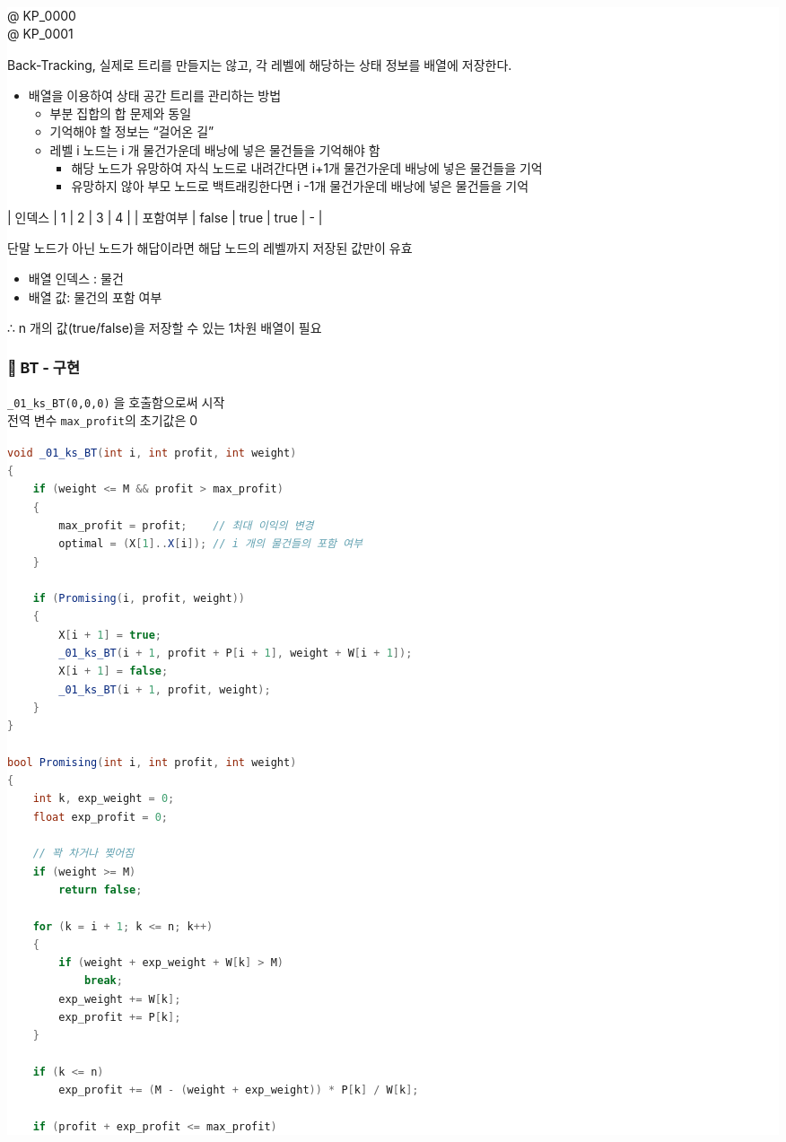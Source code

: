 @ KP_0000  
@ KP_0001  

Back-Tracking, 실제로 트리를 만들지는 않고, 각 레벨에 해당하는 상태 정보를 배열에 저장한다.  

- 배열을 이용하여 상태 공간 트리를 관리하는 방법
  - 부분 집합의 합 문제와 동일
  - 기억해야 할 정보는 “걸어온 길”
  - 레벨 i 노드는 i 개 물건가운데 배낭에 넣은 물건들을 기억해야 함
    - 해당 노드가 유망하여 자식 노드로 내려간다면 i+1개 물건가운데 배낭에 넣은 물건들을 기억
    - 유망하지 않아 부모 노드로 백트래킹한다면 i -1개 물건가운데 배낭에 넣은 물건들을 기억

| 인덱스 | 1 | 2 | 3 | 4 |
| 포함여부 | false | true | true | - |

단말 노드가 아닌 노드가 해답이라면 해답 노드의 레벨까지 저장된 값만이 유효

- 배열 인덱스 : 물건
- 배열 값: 물건의 포함 여부

∴ n 개의 값(true/false)을 저장할 수 있는 1차원 배열이 필요

### 🫧 BT - 구현

`_01_ks_BT(0,0,0)` 을 호출함으로써 시작  
전역 변수 `max_profit`의 초기값은 0  

```cs
void _01_ks_BT(int i, int profit, int weight)
{
	if (weight <= M && profit > max_profit)
	{
		max_profit = profit;	// 최대 이익의 변경 
		optimal = (X[1]..X[i]); // i 개의 물건들의 포함 여부
	}

	if (Promising(i, profit, weight))
	{
		X[i + 1] = true;
		_01_ks_BT(i + 1, profit + P[i + 1], weight + W[i + 1]);
		X[i + 1] = false;
		_01_ks_BT(i + 1, profit, weight);
	}
}

bool Promising(int i, int profit, int weight)
{
	int k, exp_weight = 0;
	float exp_profit = 0;

	// 꽉 차거나 찢어짐
	if (weight >= M)
		return false;

	for (k = i + 1; k <= n; k++)
	{
		if (weight + exp_weight + W[k] > M)
			break;
		exp_weight += W[k];
		exp_profit += P[k];
	}

	if (k <= n)
		exp_profit += (M - (weight + exp_weight)) * P[k] / W[k];

	if (profit + exp_profit <= max_profit)
```